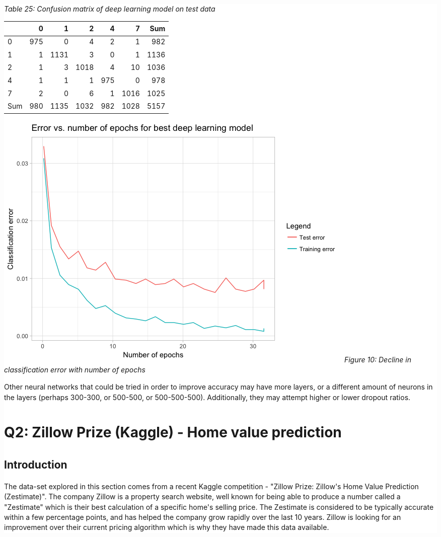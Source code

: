 *Table 25: Confusion matrix of deep learning model on test data*

|     |    0|     1|     2|    4|     7|   Sum|
|-----|----:|-----:|-----:|----:|-----:|-----:|
| 0   |  975|     0|     4|    2|     1|   982|
| 1   |    1|  1131|     3|    0|     1|  1136|
| 2   |    1|     3|  1018|    4|    10|  1036|
| 4   |    1|     1|     1|  975|     0|   978|
| 7   |    2|     0|     6|    1|  1016|  1025|
| Sum |  980|  1135|  1032|  982|  1028|  5157|

![](supervisedLearningProjectBCC_v2_files/figure-markdown_github/nn_1.trees-1.png) *Figure 10: Decline in classification error with number of epochs*

Other neural networks that could be tried in order to improve accuracy may have more layers, or a different amount of neurons in the layers (perhaps 300-300, or 500-500, or 500-500-500). Additionally, they may attempt higher or lower dropout ratios.

Q2: Zillow Prize (Kaggle) - Home value prediction
=================================================

Introduction
------------

The data-set explored in this section comes from a recent Kaggle competition - "Zillow Prize: Zillow's Home Value Prediction (Zestimate)". The company Zillow is a property search website, well known for being able to produce a number called a "Zestimate" which is their best calculation of a specific home's selling price. The Zestimate is considered to be typically accurate within a few percentage points, and has helped the company grow rapidly over the last 10 years. Zillow is looking for an improvement over their current pricing algorithm which is why they have made this data available.
